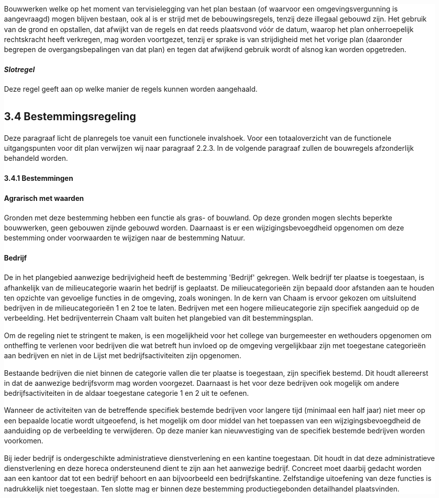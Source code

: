  Bouwwerken welke op het moment van tervisielegging van het plan bestaan (of waarvoor een omgevingsvergunning is aangevraagd) mogen blijven bestaan, ook al is er strijd met de bebouwingsregels, tenzij deze illegaal gebouwd zijn. Het gebruik van de grond en opstallen, dat afwijkt van de regels en dat reeds plaatsvond vóór de datum, waarop het plan onherroepelijk rechtskracht heeft verkregen, mag worden voortgezet, tenzij er sprake is van strijdigheid met het vorige plan (daaronder begrepen de overgangsbepalingen van dat plan) en tegen dat afwijkend gebruik wordt of alsnog kan worden opgetreden.

#### *Slotregel*

Deze regel geeft aan op welke manier de regels kunnen worden aangehaald.

## **3.4 Bestemmingsregeling**

Deze paragraaf licht de planregels toe vanuit een functionele invalshoek. Voor een totaaloverzicht van de functionele uitgangspunten voor dit plan verwijzen wij naar paragraaf 2.2.3. In de volgende paragraaf zullen de bouwregels afzonderlijk behandeld worden.

#### **3.4.1 Bestemmingen**

#### **Agrarisch met waarden**

Gronden met deze bestemming hebben een functie als gras- of bouwland. Op deze gronden mogen slechts beperkte bouwwerken, geen gebouwen zijnde gebouwd worden. Daarnaast is er een wijzigingsbevoegdheid opgenomen om deze bestemming onder voorwaarden te wijzigen naar de bestemming Natuur.

#### **Bedrijf**

De in het plangebied aanwezige bedrijvigheid heeft de bestemming 'Bedrijf' gekregen. Welk bedrijf ter plaatse is toegestaan, is afhankelijk van de milieucategorie waarin het bedrijf is geplaatst. De milieucategorieën zijn bepaald door afstanden aan te houden ten opzichte van gevoelige functies in de omgeving, zoals woningen. In de kern van Chaam is ervoor gekozen om uitsluitend bedrijven in de milieucategorieën 1 en 2 toe te laten. Bedrijven met een hogere milieucategorie zijn specifiek aangeduid op de verbeelding. Het bedrijventerrein Chaam valt buiten het plangebied van dit bestemmingsplan.

Om de regeling niet te stringent te maken, is een mogelijkheid voor het college van burgemeester en wethouders opgenomen om ontheffing te verlenen voor bedrijven die wat betreft hun invloed op de omgeving vergelijkbaar zijn met toegestane categorieën aan bedrijven en niet in de Lijst met bedrijfsactiviteiten zijn opgenomen.

Bestaande bedrijven die niet binnen de categorie vallen die ter plaatse is toegestaan, zijn specifiek bestemd. Dit houdt allereerst in dat de aanwezige bedrijfsvorm mag worden voorgezet. Daarnaast is het voor deze bedrijven ook mogelijk om andere bedrijfsactiviteiten in de aldaar toegestane categorie 1 en 2 uit te oefenen.

Wanneer de activiteiten van de betreffende specifiek bestemde bedrijven voor langere tijd (minimaal een half jaar) niet meer op een bepaalde locatie wordt uitgeoefend, is het mogelijk om door middel van het toepassen van een wijzigingsbevoegdheid de aanduiding op de verbeelding te verwijderen. Op deze manier kan nieuwvestiging van de specifiek bestemde bedrijven worden voorkomen.

Bij ieder bedrijf is ondergeschikte administratieve dienstverlening en een kantine toegestaan. Dit houdt in dat deze administratieve dienstverlening en deze horeca ondersteunend dient te zijn aan het aanwezige bedrijf. Concreet moet daarbij gedacht worden aan een kantoor dat tot een bedrijf behoort en aan bijvoorbeeld een bedrijfskantine. Zelfstandige uitoefening van deze functies is nadrukkelijk niet toegestaan. Ten slotte mag er binnen deze bestemming productiegebonden detailhandel plaatsvinden.
